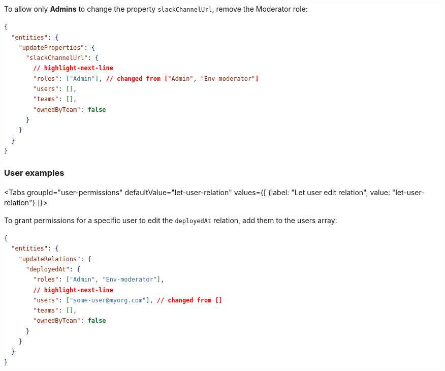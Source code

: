 </TabItem>

<TabItem value="only-admin">

To allow only **Admins** to change the property `slackChannelUrl`, remove the Moderator role:

```json showLineNumbers
{
  "entities": {
    "updateProperties": {
      "slackChannelUrl": {
        // highlight-next-line
        "roles": ["Admin"], // changed from ["Admin", "Env-moderator"]
        "users": [],
        "teams": [],
        "ownedByTeam": false
      }
    }
  }
}
```

</TabItem>

</Tabs>

### User examples

<Tabs groupId="user-permissions" defaultValue="let-user-relation" values={[
{label: "Let user edit relation", value: "let-user-relation"}
]}>

<TabItem value="let-user-relation">

To grant permissions for a specific user to edit the `deployedAt` relation, add them to the users array:

```json showLineNumbers
{
  "entities": {
    "updateRelations": {
      "deployedAt": {
        "roles": ["Admin", "Env-moderator"],
        // highlight-next-line
        "users": ["some-user@myorg.com"], // changed from []
        "teams": [],
        "ownedByTeam": false
      }
    }
  }
}
```

</TabItem>

</Tabs>

